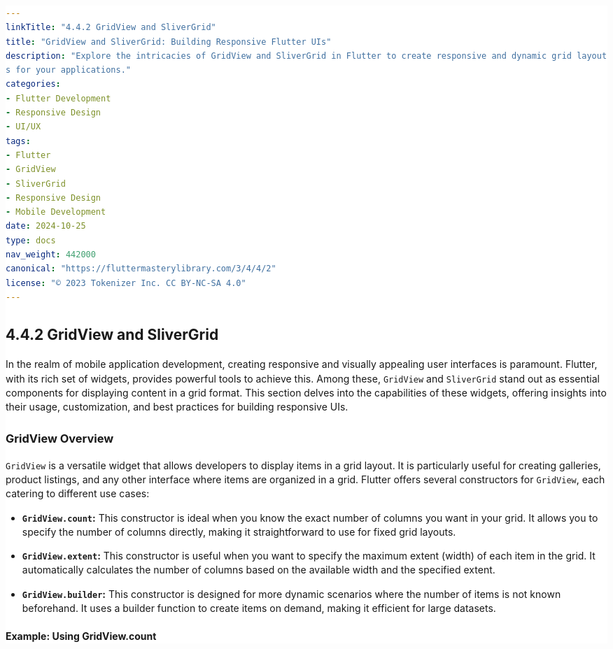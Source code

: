 ```yaml
---
linkTitle: "4.4.2 GridView and SliverGrid"
title: "GridView and SliverGrid: Building Responsive Flutter UIs"
description: "Explore the intricacies of GridView and SliverGrid in Flutter to create responsive and dynamic grid layouts for your applications."
categories:
- Flutter Development
- Responsive Design
- UI/UX
tags:
- Flutter
- GridView
- SliverGrid
- Responsive Design
- Mobile Development
date: 2024-10-25
type: docs
nav_weight: 442000
canonical: "https://fluttermasterylibrary.com/3/4/4/2"
license: "© 2023 Tokenizer Inc. CC BY-NC-SA 4.0"
---
```


## 4.4.2 GridView and SliverGrid

In the realm of mobile application development, creating responsive and visually appealing user interfaces is paramount. Flutter, with its rich set of widgets, provides powerful tools to achieve this. Among these, `GridView` and `SliverGrid` stand out as essential components for displaying content in a grid format. This section delves into the capabilities of these widgets, offering insights into their usage, customization, and best practices for building responsive UIs.

### GridView Overview

`GridView` is a versatile widget that allows developers to display items in a grid layout. It is particularly useful for creating galleries, product listings, and any other interface where items are organized in a grid. Flutter offers several constructors for `GridView`, each catering to different use cases:

- **`GridView.count`:** This constructor is ideal when you know the exact number of columns you want in your grid. It allows you to specify the number of columns directly, making it straightforward to use for fixed grid layouts.

- **`GridView.extent`:** This constructor is useful when you want to specify the maximum extent (width) of each item in the grid. It automatically calculates the number of columns based on the available width and the specified extent.

- **`GridView.builder`:** This constructor is designed for more dynamic scenarios where the number of items is not known beforehand. It uses a builder function to create items on demand, making it efficient for large datasets.

#### Example: Using GridView.count

